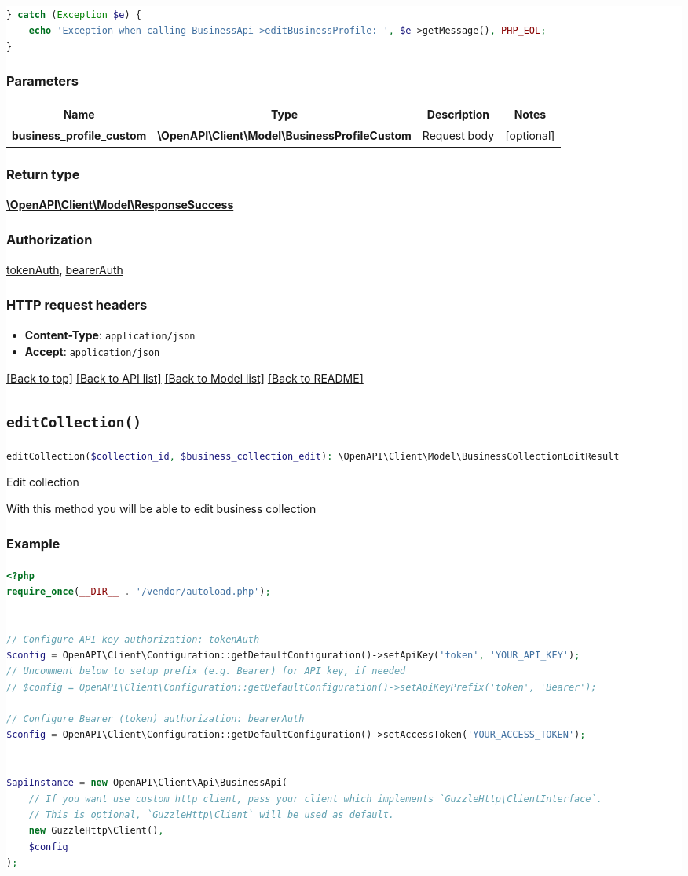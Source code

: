 ```php
} catch (Exception $e) {
    echo 'Exception when calling BusinessApi->editBusinessProfile: ', $e->getMessage(), PHP_EOL;
}
```

### Parameters

| Name | Type | Description  | Notes |
| ------------- | ------------- | ------------- | ------------- |
| **business_profile_custom** | [**\OpenAPI\Client\Model\BusinessProfileCustom**](../Model/BusinessProfileCustom.md)| Request body | [optional] |

### Return type

[**\OpenAPI\Client\Model\ResponseSuccess**](../Model/ResponseSuccess.md)

### Authorization

[tokenAuth](../../README.md#tokenAuth), [bearerAuth](../../README.md#bearerAuth)

### HTTP request headers

- **Content-Type**: `application/json`
- **Accept**: `application/json`

[[Back to top]](#) [[Back to API list]](../../README.md#endpoints)
[[Back to Model list]](../../README.md#models)
[[Back to README]](../../README.md)

## `editCollection()`

```php
editCollection($collection_id, $business_collection_edit): \OpenAPI\Client\Model\BusinessCollectionEditResult
```

Edit collection

With this method you will be able to edit business collection

### Example

```php
<?php
require_once(__DIR__ . '/vendor/autoload.php');


// Configure API key authorization: tokenAuth
$config = OpenAPI\Client\Configuration::getDefaultConfiguration()->setApiKey('token', 'YOUR_API_KEY');
// Uncomment below to setup prefix (e.g. Bearer) for API key, if needed
// $config = OpenAPI\Client\Configuration::getDefaultConfiguration()->setApiKeyPrefix('token', 'Bearer');

// Configure Bearer (token) authorization: bearerAuth
$config = OpenAPI\Client\Configuration::getDefaultConfiguration()->setAccessToken('YOUR_ACCESS_TOKEN');


$apiInstance = new OpenAPI\Client\Api\BusinessApi(
    // If you want use custom http client, pass your client which implements `GuzzleHttp\ClientInterface`.
    // This is optional, `GuzzleHttp\Client` will be used as default.
    new GuzzleHttp\Client(),
    $config
);
```